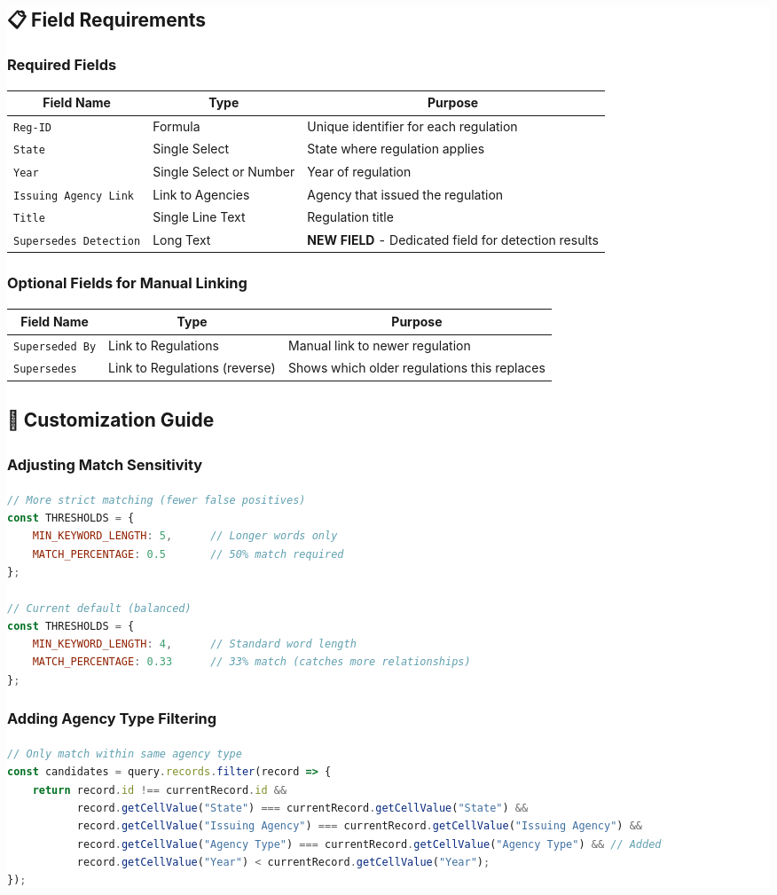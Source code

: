 ## 📋 Field Requirements

### Required Fields

| Field Name | Type | Purpose |
|-----------|------|---------|
| `Reg-ID` | Formula | Unique identifier for each regulation |
| `State` | Single Select | State where regulation applies |
| `Year` | Single Select or Number | Year of regulation |
| `Issuing Agency Link` | Link to Agencies | Agency that issued the regulation |
| `Title` | Single Line Text | Regulation title |
| `Supersedes Detection` | Long Text | **NEW FIELD** - Dedicated field for detection results |

### Optional Fields for Manual Linking

| Field Name | Type | Purpose |
|-----------|------|---------|
| `Superseded By` | Link to Regulations | Manual link to newer regulation |
| `Supersedes` | Link to Regulations (reverse) | Shows which older regulations this replaces |

## 🔧 Customization Guide

### Adjusting Match Sensitivity

```javascript
// More strict matching (fewer false positives)
const THRESHOLDS = {
    MIN_KEYWORD_LENGTH: 5,      // Longer words only
    MATCH_PERCENTAGE: 0.5       // 50% match required
};

// Current default (balanced)
const THRESHOLDS = {
    MIN_KEYWORD_LENGTH: 4,      // Standard word length
    MATCH_PERCENTAGE: 0.33      // 33% match (catches more relationships)
};
```

### Adding Agency Type Filtering

```javascript
// Only match within same agency type
const candidates = query.records.filter(record => {
    return record.id !== currentRecord.id &&
           record.getCellValue("State") === currentRecord.getCellValue("State") &&
           record.getCellValue("Issuing Agency") === currentRecord.getCellValue("Issuing Agency") &&
           record.getCellValue("Agency Type") === currentRecord.getCellValue("Agency Type") && // Added
           record.getCellValue("Year") < currentRecord.getCellValue("Year");
});
```

